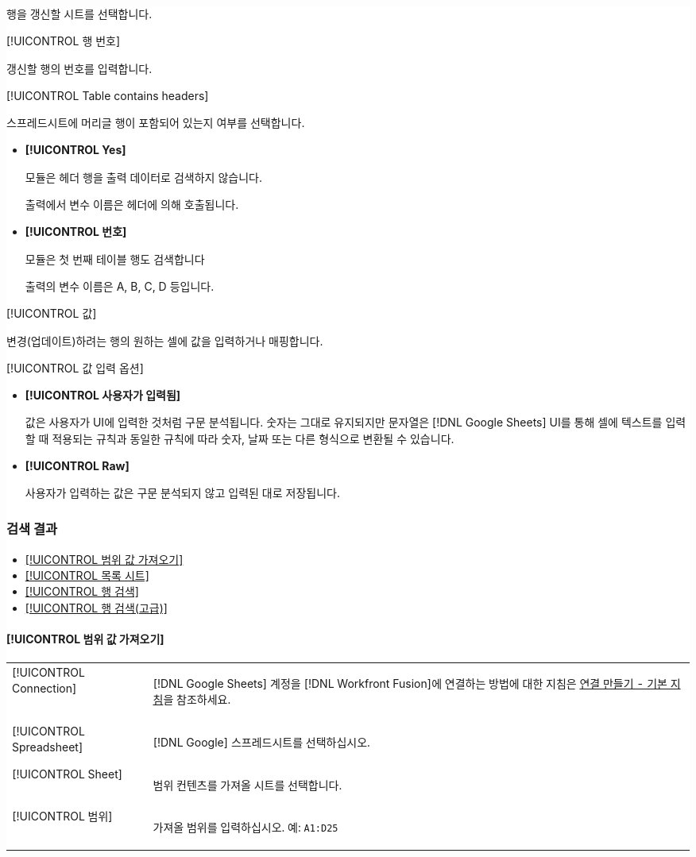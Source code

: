    <td> <p>행을 갱신할 시트를 선택합니다.</p> </td> 
  </tr> 
  <tr> 
   <td>[!UICONTROL 행 번호]</td> 
   <td> <p> 갱신할 행의 번호를 입력합니다.</p> </td> 
  </tr> 
  <tr> 
   <td>[!UICONTROL Table contains headers]</td> 
   <td> <p> 스프레드시트에 머리글 행이 포함되어 있는지 여부를 선택합니다.</p> 
    <ul> 
     <li> <p><strong>[!UICONTROL Yes]</strong> </p> <p>모듈은 헤더 행을 출력 데이터로 검색하지 않습니다. </p> <p>출력에서 변수 이름은 헤더에 의해 호출됩니다.</p> </li> 
     <li> <p><strong>[!UICONTROL 번호]</strong> </p> <p>모듈은 첫 번째 테이블 행도 검색합니다</p> <p>출력의 변수 이름은 A, B, C, D 등입니다.</p> </li> 
    </ul> </td> 
  </tr> 
  <tr> 
   <td>[!UICONTROL 값] </td> 
   <td> <p>변경(업데이트)하려는 행의 원하는 셀에 값을 입력하거나 매핑합니다.</p> </td> 
  </tr> 
  <tr> 
   <td>[!UICONTROL 값 입력 옵션]</td> 
   <td> 
    <ul> 
     <li> <p><strong>[!UICONTROL 사용자가 입력됨]</strong></p> <p>값은 사용자가 UI에 입력한 것처럼 구문 분석됩니다. 숫자는 그대로 유지되지만 문자열은 [!DNL Google Sheets] UI를 통해 셀에 텍스트를 입력할 때 적용되는 규칙과 동일한 규칙에 따라 숫자, 날짜 또는 다른 형식으로 변환될 수 있습니다.</p> </li> 
     <li> <p><strong>[!UICONTROL Raw]</strong> </p> <p> 사용자가 입력하는 값은 구문 분석되지 않고 입력된 대로 저장됩니다. </p> </li> 
    </ul> </td> 
  </tr> 
 </tbody> 
</table>

### 검색 결과

* [[!UICONTROL 범위 값 가져오기]](#get-range-values)
* [[!UICONTROL 목록 시트]](#list-sheets)
* [[!UICONTROL 행 검색]](#search-rows)
* [[!UICONTROL 행 검색(고급)]](#search-rows-advanced)

#### [!UICONTROL 범위 값 가져오기]

<table style="table-layout:auto"> 
 <col> 
 <col> 
 <tbody> 
  <tr> 
   <td>[!UICONTROL Connection] </td> 
   <td> <p>[!DNL Google Sheets] 계정을 [!DNL Workfront Fusion]에 연결하는 방법에 대한 지침은 <a href="/help/workfront-fusion/create-scenarios/connect-to-apps/connect-to-fusion-general.md" class="MCXref xref">연결 만들기 - 기본 지침</a>을 참조하세요.</p> </td> 
  </tr> 
  <tr> 
   <td>[!UICONTROL Spreadsheet] </td> 
   <td> <p>[!DNL Google] 스프레드시트를 선택하십시오.</p> </td> 
  </tr> 
  <tr> 
   <td>[!UICONTROL Sheet] </td> 
   <td> <p>범위 컨텐츠를 가져올 시트를 선택합니다.</p> </td> 
  </tr> 
  <tr> 
   <td>[!UICONTROL 범위] </td> 
   <td> <p>가져올 범위를 입력하십시오. 예: <code>A1:D25</code></p> </td> 
  </tr> 